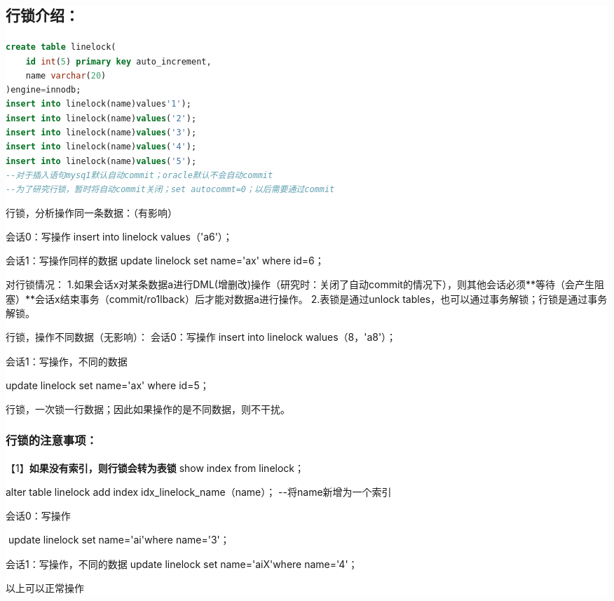 ## 行锁介绍：

```sql
create table linelock(
	id int(5) primary key auto_increment, 
	name varchar(20)
)engine=innodb; 
insert into linelock(name)values'1');
insert into linelock(name)values('2');
insert into linelock(name)values('3');
insert into linelock(name)values('4');
insert into linelock(name)values('5'); 
--对于插入语句mysq1默认自动commit；oracle默认不会自动commit
--为了研究行锁，暂时将自动commit关闭；set autocommt=0；以后需要通过commit
```

行锁，分析操作同一条数据：（有影响）

会话0：写操作
insert into linelock values（'a6'）；

会话1：写操作同样的数据
update linelock set name='ax' where id=6；

对行锁情况：
1.如果会话x对某条数据a进行DML(增删改)操作（研究时：关闭了自动commit的情况下），则其他会话必须**等待（会产生阻塞）**会话x结束事务（commit/ro1lback）后才能对数据a进行操作。
2.表锁是通过unlock tables，也可以通过事务解锁；行锁是通过事务解锁。



行锁，操作不同数据（无影响）：
会话0：写操作
insert into linelock walues（8，'a8'）；

会话1：写操作，不同的数据

update linelock set name='ax' where id=5；

行锁，一次锁一行数据；因此如果操作的是不同数据，则不干扰。

### 行锁的注意事项：

【1】**如果没有索引，则行锁会转为表锁**
show index from linelock；

alter table linelock add index idx_linelock_name（name）；  --将name新增为一个索引

会话0：写操作

​			update linelock set name='ai'where name='3'；

会话1：写操作，不同的数据
			update linelock set name='aiX'where name='4'；

以上可以正常操作


